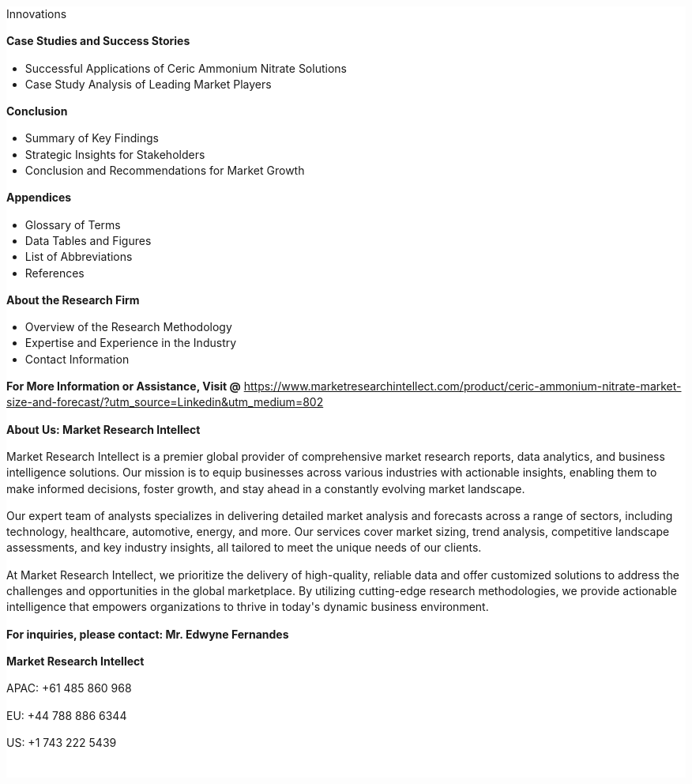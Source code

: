 Innovations</li></ul><p><strong>Case Studies and Success Stories</strong></p><ul><li>Successful Applications of Ceric Ammonium Nitrate Solutions</li><li>Case Study Analysis of Leading Market Players</li></ul><p><strong>Conclusion</strong></p><ul><li>Summary of Key Findings</li><li>Strategic Insights for Stakeholders</li><li>Conclusion and Recommendations for Market Growth</li></ul><p><strong>Appendices</strong></p><ul><li>Glossary of Terms</li><li>Data Tables and Figures</li><li>List of Abbreviations</li><li>References</li></ul><p><strong>About the Research Firm</strong></p><ul><li>Overview of the Research Methodology</li><li>Expertise and Experience in the Industry</li><li>Contact Information</li></ul></div><div class="article-main__content" data-test-id="publishing-text-block"><p><span class="font-[700]"><strong>For More Information or Assistance, Visit @</strong>&nbsp;<a href="https://www.marketresearchintellect.com/product/ceric-ammonium-nitrate-market-size-and-forecast/?utm_source=Linkedin&utm_medium=802">https://www.marketresearchintellect.com/product/ceric-ammonium-nitrate-market-size-and-forecast/?utm_source=Linkedin&utm_medium=802</a></span></p><p><strong>About Us: Market Research Intellect</strong></p><p>Market Research Intellect is a premier global provider of comprehensive market research reports, data analytics, and business intelligence solutions. Our mission is to equip businesses across various industries with actionable insights, enabling them to make informed decisions, foster growth, and stay ahead in a constantly evolving market landscape.</p><p>Our expert team of analysts specializes in delivering detailed market analysis and forecasts across a range of sectors, including technology, healthcare, automotive, energy, and more. Our services cover market sizing, trend analysis, competitive landscape assessments, and key industry insights, all tailored to meet the unique needs of our clients.</p><p>At Market Research Intellect, we prioritize the delivery of high-quality, reliable data and offer customized solutions to address the challenges and opportunities in the global marketplace. By utilizing cutting-edge research methodologies, we provide actionable intelligence that empowers organizations to thrive in today's dynamic business environment.</p><p><strong>For inquiries, please contact: Mr. Edwyne Fernandes</strong></p><p><strong>Market Research Intellect</strong></p><p>APAC: +61 485 860 968</p><p>EU: +44 788 886 6344</p><p>US: +1 743 222 5439</p></div><div class="article-main__content" data-test-id="publishing-text-block">&nbsp;</div>

